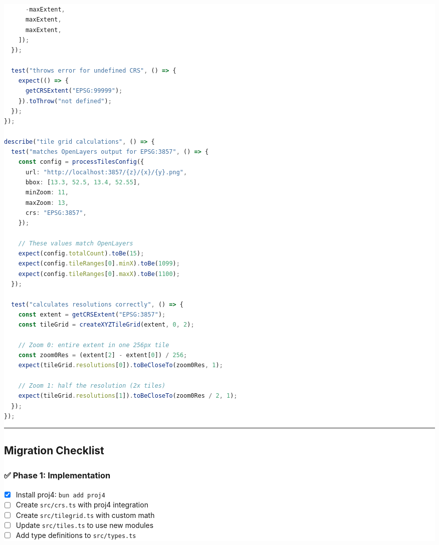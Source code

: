 ```typescript
      -maxExtent,
      maxExtent,
      maxExtent,
    ]);
  });

  test("throws error for undefined CRS", () => {
    expect(() => {
      getCRSExtent("EPSG:99999");
    }).toThrow("not defined");
  });
});

describe("tile grid calculations", () => {
  test("matches OpenLayers output for EPSG:3857", () => {
    const config = processTilesConfig({
      url: "http://localhost:3857/{z}/{x}/{y}.png",
      bbox: [13.3, 52.5, 13.4, 52.55],
      minZoom: 11,
      maxZoom: 13,
      crs: "EPSG:3857",
    });

    // These values match OpenLayers
    expect(config.totalCount).toBe(15);
    expect(config.tileRanges[0].minX).toBe(1099);
    expect(config.tileRanges[0].maxX).toBe(1100);
  });

  test("calculates resolutions correctly", () => {
    const extent = getCRSExtent("EPSG:3857");
    const tileGrid = createXYZTileGrid(extent, 0, 2);

    // Zoom 0: entire extent in one 256px tile
    const zoom0Res = (extent[2] - extent[0]) / 256;
    expect(tileGrid.resolutions[0]).toBeCloseTo(zoom0Res, 1);

    // Zoom 1: half the resolution (2x tiles)
    expect(tileGrid.resolutions[1]).toBeCloseTo(zoom0Res / 2, 1);
  });
});
```

---

## Migration Checklist

### ✅ Phase 1: Implementation
- [x] Install proj4: `bun add proj4`
- [ ] Create `src/crs.ts` with proj4 integration
- [ ] Create `src/tilegrid.ts` with custom math
- [ ] Update `src/tiles.ts` to use new modules
- [ ] Add type definitions to `src/types.ts`
